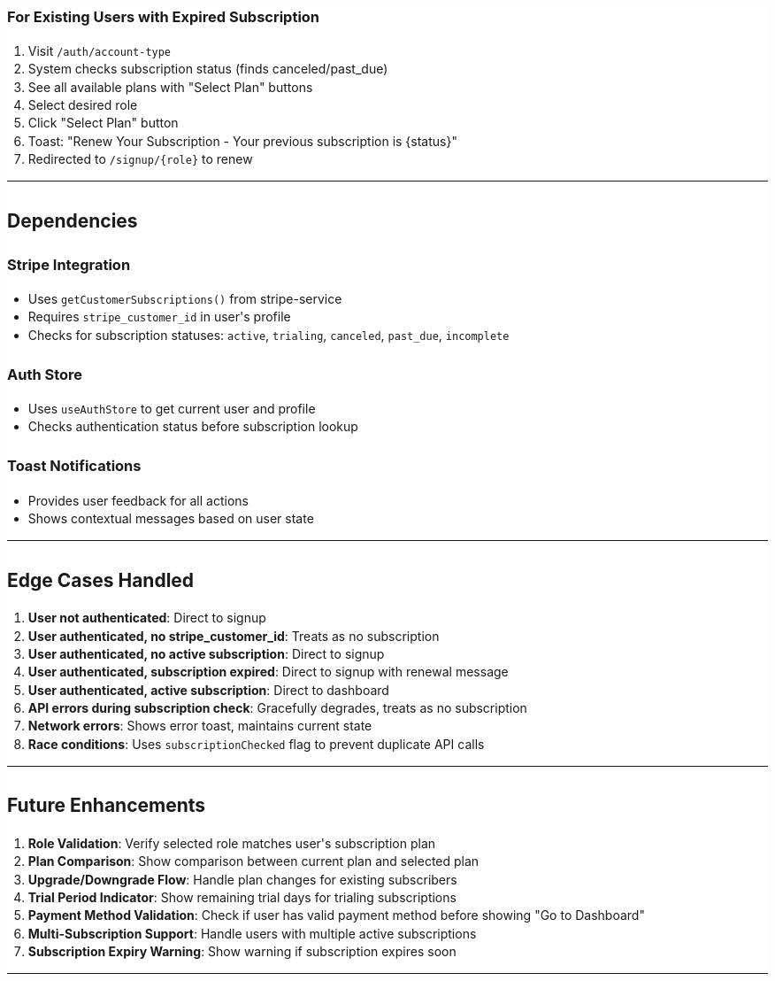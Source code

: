 ### For Existing Users with Expired Subscription
1. Visit `/auth/account-type`
2. System checks subscription status (finds canceled/past_due)
3. See all available plans with "Select Plan" buttons
4. Select desired role
5. Click "Select Plan" button
6. Toast: "Renew Your Subscription - Your previous subscription is {status}"
7. Redirected to `/signup/{role}` to renew

---

## Dependencies

### Stripe Integration
- Uses `getCustomerSubscriptions()` from stripe-service
- Requires `stripe_customer_id` in user's profile
- Checks for subscription statuses: `active`, `trialing`, `canceled`, `past_due`, `incomplete`

### Auth Store
- Uses `useAuthStore` to get current user and profile
- Checks authentication status before subscription lookup

### Toast Notifications
- Provides user feedback for all actions
- Shows contextual messages based on user state

---

## Edge Cases Handled

1. **User not authenticated**: Direct to signup
2. **User authenticated, no stripe_customer_id**: Treats as no subscription
3. **User authenticated, no active subscription**: Direct to signup
4. **User authenticated, subscription expired**: Direct to signup with renewal message
5. **User authenticated, active subscription**: Direct to dashboard
6. **API errors during subscription check**: Gracefully degrades, treats as no subscription
7. **Network errors**: Shows error toast, maintains current state
8. **Race conditions**: Uses `subscriptionChecked` flag to prevent duplicate API calls

---

## Future Enhancements

1. **Role Validation**: Verify selected role matches user's subscription plan
2. **Plan Comparison**: Show comparison between current plan and selected plan
3. **Upgrade/Downgrade Flow**: Handle plan changes for existing subscribers
4. **Trial Period Indicator**: Show remaining trial days for trialing subscriptions
5. **Payment Method Validation**: Check if user has valid payment method before showing "Go to Dashboard"
6. **Multi-Subscription Support**: Handle users with multiple active subscriptions
7. **Subscription Expiry Warning**: Show warning if subscription expires soon

---